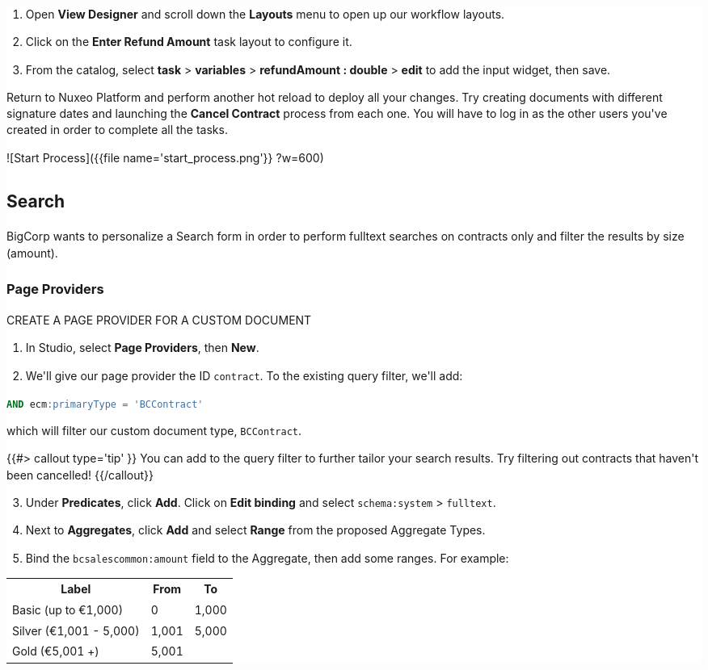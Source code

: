 1.  Open **View Designer** and scroll down the **Layouts** menu to open up our workflow layouts.

2.  Click on the **Enter Refund Amount** task layout to configure it.

3.  From the catalog, select **task** > **variables** > **refundAmount : double** > **edit** to add the input widget, then save.

Return to Nuxeo Platform and perform another hot reload to deploy all your changes. Try creating documents with different signature dates and launching the **Cancel Contract** process from each one. You will have to log in as the other users you've created in order to complete all the tasks.

![Start Process]({{file name='start_process.png'}} ?w=600)

## Search

BigCorp wants to personalize a Search form in order to perform fulltext searches on contracts only and filter the results by size (amount).

### Page Providers

CREATE A PAGE PROVIDER FOR A CUSTOM DOCUMENT

1.  In Studio, select **Page Providers**, then **New**.

2.  We'll give our page provider the ID `contract`. To the existing query filter, we'll add:

```sql
AND ecm:primaryType = 'BCContract'
```
which will filter our custom document type, `BCContract`.

{{#> callout type='tip' }}
You can add to the query filter to further tailor your search results. Try filtering out contracts that haven't been cancelled!
{{/callout}}

3.  Under **Predicates**, click **Add**. Click on **Edit binding** and select `schema:system` > `fulltext`.

3.  Next to **Aggregates**, click **Add** and select **Range** from the proposed Aggregate Types.

4.  Bind the `bcsalescommon:amount` field to the Aggregate, then add some ranges. For example:

<div class="table-scroll">
  <table class="hover">
    <tbody>
      <tr>
        <th>Label</th>
        <th>From</th>
        <th>To</th>
      </tr>
      <tr>
        <td>Basic (up to €1,000)</td>
        <td>0</td>
        <td>1,000</td>
      </tr>
      <tr>
        <td>Silver (€1,001 - 5,000)</td>
        <td>1,001</td>
        <td>5,000</td>
      </tr>
      <tr>
        <td>Gold (€5,001 +)</td>
        <td>5,001</td>
        <td></td>
      </tr>
    </tbody>
  </table>
</div>
